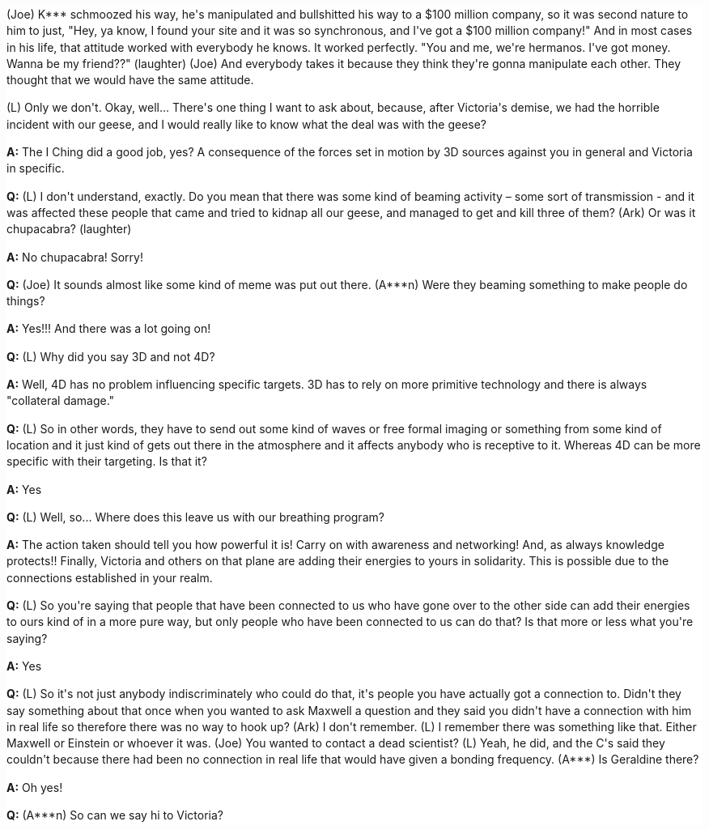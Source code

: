 (Joe) K\*\*\* schmoozed his way, he's manipulated and bullshitted his way to a $100 million company, so it was second nature to him to just, "Hey, ya know, I found your site and it was so synchronous, and I've got a $100 million company!" And in most cases in his life, that attitude worked with everybody he knows. It worked perfectly. "You and me, we're hermanos. I've got money. Wanna be my friend??" (laughter) (Joe) And everybody takes it because they think they're gonna manipulate each other. They thought that we would have the same attitude.

(L) Only we don't. Okay, well... There's one thing I want to ask about, because, after Victoria's demise, we had the horrible incident with our geese, and I would really like to know what the deal was with the geese?

**A:** The I Ching did a good job, yes? A consequence of the forces set in motion by 3D sources against you in general and Victoria in specific.

**Q:** (L) I don't understand, exactly. Do you mean that there was some kind of beaming activity – some sort of transmission - and it was affected these people that came and tried to kidnap all our geese, and managed to get and kill three of them? (Ark) Or was it chupacabra? (laughter)

**A:** No chupacabra! Sorry!

**Q:** (Joe) It sounds almost like some kind of meme was put out there. (A\*\*\*n) Were they beaming something to make people do things?

**A:** Yes!!! And there was a lot going on!

**Q:** (L) Why did you say 3D and not 4D?

**A:** Well, 4D has no problem influencing specific targets. 3D has to rely on more primitive technology and there is always "collateral damage."

**Q:** (L) So in other words, they have to send out some kind of waves or free formal imaging or something from some kind of location and it just kind of gets out there in the atmosphere and it affects anybody who is receptive to it. Whereas 4D can be more specific with their targeting. Is that it?

**A:** Yes

**Q:** (L) Well, so... Where does this leave us with our breathing program?

**A:** The action taken should tell you how powerful it is! Carry on with awareness and networking! And, as always knowledge protects!! Finally, Victoria and others on that plane are adding their energies to yours in solidarity. This is possible due to the connections established in your realm.

**Q:** (L) So you're saying that people that have been connected to us who have gone over to the other side can add their energies to ours kind of in a more pure way, but only people who have been connected to us can do that? Is that more or less what you're saying?

**A:** Yes

**Q:** (L) So it's not just anybody indiscriminately who could do that, it's people you have actually got a connection to. Didn't they say something about that once when you wanted to ask Maxwell a question and they said you didn't have a connection with him in real life so therefore there was no way to hook up? (Ark) I don't remember. (L) I remember there was something like that. Either Maxwell or Einstein or whoever it was. (Joe) You wanted to contact a dead scientist? (L) Yeah, he did, and the C's said they couldn't because there had been no connection in real life that would have given a bonding frequency. (A\*\*\*) Is Geraldine there?

**A:** Oh yes!

**Q:** (A\*\*\*n) So can we say hi to Victoria?
